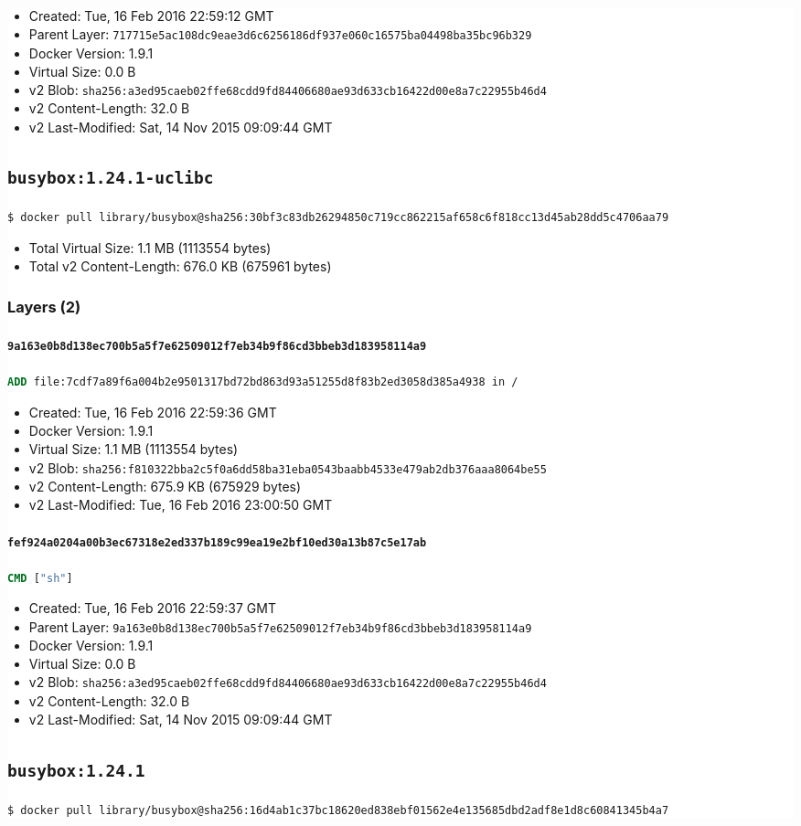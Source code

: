 -	Created: Tue, 16 Feb 2016 22:59:12 GMT
-	Parent Layer: `717715e5ac108dc9eae3d6c6256186df937e060c16575ba04498ba35bc96b329`
-	Docker Version: 1.9.1
-	Virtual Size: 0.0 B
-	v2 Blob: `sha256:a3ed95caeb02ffe68cdd9fd84406680ae93d633cb16422d00e8a7c22955b46d4`
-	v2 Content-Length: 32.0 B
-	v2 Last-Modified: Sat, 14 Nov 2015 09:09:44 GMT

## `busybox:1.24.1-uclibc`

```console
$ docker pull library/busybox@sha256:30bf3c83db26294850c719cc862215af658c6f818cc13d45ab28dd5c4706aa79
```

-	Total Virtual Size: 1.1 MB (1113554 bytes)
-	Total v2 Content-Length: 676.0 KB (675961 bytes)

### Layers (2)

#### `9a163e0b8d138ec700b5a5f7e62509012f7eb34b9f86cd3bbeb3d183958114a9`

```dockerfile
ADD file:7cdf7a89f6a004b2e9501317bd72bd863d93a51255d8f83b2ed3058d385a4938 in /
```

-	Created: Tue, 16 Feb 2016 22:59:36 GMT
-	Docker Version: 1.9.1
-	Virtual Size: 1.1 MB (1113554 bytes)
-	v2 Blob: `sha256:f810322bba2c5f0a6dd58ba31eba0543baabb4533e479ab2db376aaa8064be55`
-	v2 Content-Length: 675.9 KB (675929 bytes)
-	v2 Last-Modified: Tue, 16 Feb 2016 23:00:50 GMT

#### `fef924a0204a00b3ec67318e2ed337b189c99ea19e2bf10ed30a13b87c5e17ab`

```dockerfile
CMD ["sh"]
```

-	Created: Tue, 16 Feb 2016 22:59:37 GMT
-	Parent Layer: `9a163e0b8d138ec700b5a5f7e62509012f7eb34b9f86cd3bbeb3d183958114a9`
-	Docker Version: 1.9.1
-	Virtual Size: 0.0 B
-	v2 Blob: `sha256:a3ed95caeb02ffe68cdd9fd84406680ae93d633cb16422d00e8a7c22955b46d4`
-	v2 Content-Length: 32.0 B
-	v2 Last-Modified: Sat, 14 Nov 2015 09:09:44 GMT

## `busybox:1.24.1`

```console
$ docker pull library/busybox@sha256:16d4ab1c37bc18620ed838ebf01562e4e135685dbd2adf8e1d8c60841345b4a7
```
